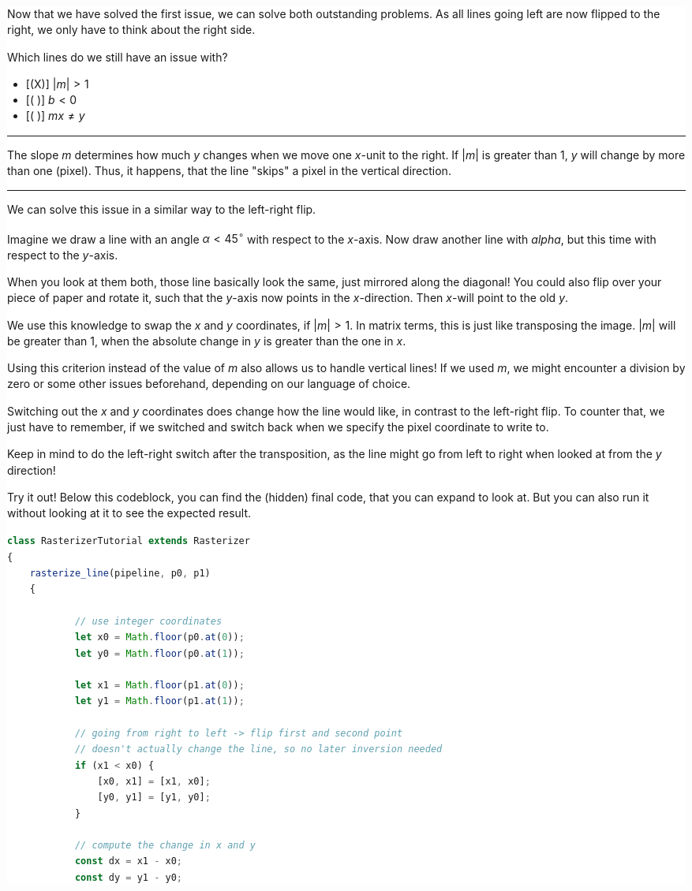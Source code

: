 Now that we have solved the first issue, we can solve both outstanding problems. 
As all lines going left are now flipped to the right, we only have to think about the right side.

Which lines do we still have an issue with?

- [(X)] $|m| > 1$
- [( )] $b < 0$
- [( )] $mx \neq y$
***********************************************************************

The slope $m$ determines how much $y$ changes when we move one $x$-unit to the right.
If $|m|$ is greater than 1, $y$ will change by more than one (pixel).
Thus, it happens, that the line "skips" a pixel in the vertical direction.

***********************************************************************

We can solve this issue in a similar way to the left-right flip.

Imagine we draw a line with an angle $\alpha < 45^\circ$ with respect to the $x$-axis.
Now draw another line with $alpha$, but this time with respect to the $y$-axis.

When you look at them both, those line basically look the same, just mirrored along the diagonal!
You could also flip over your piece of paper and rotate it, such that the $y$-axis now points in the $x$-direction. Then $x$-will point to the old $y$.

We use this knowledge to swap the $x$ and $y$ coordinates, if $|m|>1$. 
In matrix terms, this is just like transposing the image.
$|m|$ will be greater than $1$, when the absolute change in $y$ is greater than the one in $x$.

Using this criterion instead of the value of $m$ also allows us to handle vertical lines!
If we used $m$, we might encounter a division by zero or some other issues beforehand, depending on our language of choice.

Switching out the $x$ and $y$ coordinates does change how the line would like, in contrast to the left-right flip.
To counter that, we just have to remember, if we switched and switch back when we specify the pixel coordinate to write to.

Keep in mind to do the left-right switch after the transposition, as the line might go from left to right when looked at from the $y$ direction!

Try it out! Below this codeblock, you can find the (hidden) final code, that you can expand to look at. 
But you can also run it without looking at it to see the expected result.


``` js
class RasterizerTutorial extends Rasterizer
{
    rasterize_line(pipeline, p0, p1)
    {
      
            // use integer coordinates
            let x0 = Math.floor(p0.at(0));
            let y0 = Math.floor(p0.at(1));

            let x1 = Math.floor(p1.at(0));
            let y1 = Math.floor(p1.at(1));

            // going from right to left -> flip first and second point
            // doesn't actually change the line, so no later inversion needed
            if (x1 < x0) {
                [x0, x1] = [x1, x0];
                [y0, y1] = [y1, y0];
            }

            // compute the change in x and y
            const dx = x1 - x0;
            const dy = y1 - y0;

```